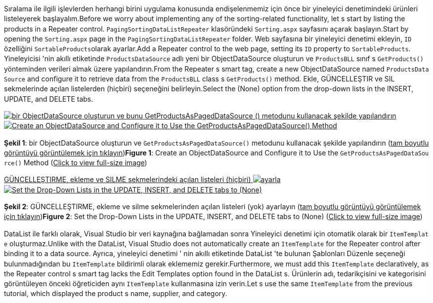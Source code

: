 <span data-ttu-id="826a0-132">Sıralama ile ilgili işlevlerden herhangi birini uygulama konusunda endişelenmemiz için önce bir yineleyici denetimindeki ürünleri listeleyerek başlayalım.</span><span class="sxs-lookup"><span data-stu-id="826a0-132">Before we worry about implementing any of the sorting-related functionality, let s start by listing the products in a Repeater control.</span></span> <span data-ttu-id="826a0-133">`PagingSortingDataListRepeater` klasöründeki `Sorting.aspx` sayfasını açarak başlayın.</span><span class="sxs-lookup"><span data-stu-id="826a0-133">Start by opening the `Sorting.aspx` page in the `PagingSortingDataListRepeater` folder.</span></span> <span data-ttu-id="826a0-134">Web sayfasına bir yineleyici denetimi ekleyin, `ID` özelliğini `SortableProducts`olarak ayarlar.</span><span class="sxs-lookup"><span data-stu-id="826a0-134">Add a Repeater control to the web page, setting its `ID` property to `SortableProducts`.</span></span> <span data-ttu-id="826a0-135">Yineleyicisi 'nin akıllı etiketinde `ProductsDataSource` adlı yeni bir ObjectDataSource oluşturun ve `ProductsBLL` sınıf s `GetProducts()` yönteminden verileri almak üzere yapılandırın.</span><span class="sxs-lookup"><span data-stu-id="826a0-135">From the Repeater s smart tag, create a new ObjectDataSource named `ProductsDataSource` and configure it to retrieve data from the `ProductsBLL` class s `GetProducts()` method.</span></span> <span data-ttu-id="826a0-136">Ekle, GÜNCELLEŞTIR ve SIL sekmelerinde açılan listelerden (hiçbiri) seçeneğini belirleyin.</span><span class="sxs-lookup"><span data-stu-id="826a0-136">Select the (None) option from the drop-down lists in the INSERT, UPDATE, and DELETE tabs.</span></span>

<span data-ttu-id="826a0-137">[![bir ObjectDataSource oluşturun ve bunu GetProductsAsPagedDataSource () metodunu kullanacak şekilde yapılandırın](sorting-data-in-a-datalist-or-repeater-control-vb/_static/image2.png)](sorting-data-in-a-datalist-or-repeater-control-vb/_static/image1.png)</span><span class="sxs-lookup"><span data-stu-id="826a0-137">[![Create an ObjectDataSource and Configure it to Use the GetProductsAsPagedDataSource() Method](sorting-data-in-a-datalist-or-repeater-control-vb/_static/image2.png)](sorting-data-in-a-datalist-or-repeater-control-vb/_static/image1.png)</span></span>

<span data-ttu-id="826a0-138">**Şekil 1**: bir ObjectDataSource oluşturun ve `GetProductsAsPagedDataSource()` metodunu kullanacak şekilde yapılandırın ([tam boyutlu görüntüyü görüntülemek için tıklayın](sorting-data-in-a-datalist-or-repeater-control-vb/_static/image3.png))</span><span class="sxs-lookup"><span data-stu-id="826a0-138">**Figure 1**: Create an ObjectDataSource and Configure it to Use the `GetProductsAsPagedDataSource()` Method ([Click to view full-size image](sorting-data-in-a-datalist-or-repeater-control-vb/_static/image3.png))</span></span>

<span data-ttu-id="826a0-139">[GÜNCELLEŞTIRME, ekleme ve SILME sekmelerindeki açılan listeleri (hiçbiri) ![ayarla](sorting-data-in-a-datalist-or-repeater-control-vb/_static/image5.png)](sorting-data-in-a-datalist-or-repeater-control-vb/_static/image4.png)</span><span class="sxs-lookup"><span data-stu-id="826a0-139">[![Set the Drop-Down Lists in the UPDATE, INSERT, and DELETE tabs to (None)](sorting-data-in-a-datalist-or-repeater-control-vb/_static/image5.png)](sorting-data-in-a-datalist-or-repeater-control-vb/_static/image4.png)</span></span>

<span data-ttu-id="826a0-140">**Şekil 2**: GÜNCELLEŞTIRME, ekleme ve silme sekmelerinden açılan listeleri (yok) ayarlayın ([tam boyutlu görüntüyü görüntülemek için tıklayın](sorting-data-in-a-datalist-or-repeater-control-vb/_static/image6.png))</span><span class="sxs-lookup"><span data-stu-id="826a0-140">**Figure 2**: Set the Drop-Down Lists in the UPDATE, INSERT, and DELETE tabs to (None) ([Click to view full-size image](sorting-data-in-a-datalist-or-repeater-control-vb/_static/image6.png))</span></span>

<span data-ttu-id="826a0-141">DataList ile farklı olarak, Visual Studio bir veri kaynağına bağlamadan sonra Yineleyici denetimi için otomatik olarak bir `ItemTemplate` oluşturmaz.</span><span class="sxs-lookup"><span data-stu-id="826a0-141">Unlike with the DataList, Visual Studio does not automatically create an `ItemTemplate` for the Repeater control after binding it to a data source.</span></span> <span data-ttu-id="826a0-142">Ayrıca, yineleyici denetimi ' nin akıllı etiketinde DataList 'te bulunan Şablonları Düzenle seçeneği bulunmadığından bu `ItemTemplate` bildirimli olarak eklememiz gerekir.</span><span class="sxs-lookup"><span data-stu-id="826a0-142">Furthermore, we must add this `ItemTemplate` declaratively, as the Repeater control s smart tag lacks the Edit Templates option found in the DataList s.</span></span> <span data-ttu-id="826a0-143">Ürünlerin adı, tedarikçisini ve kategorisini görüntüleyen önceki öğreticiden aynı `ItemTemplate` kullanmasına izin verin.</span><span class="sxs-lookup"><span data-stu-id="826a0-143">Let s use the same `ItemTemplate` from the previous tutorial, which displayed the product s name, supplier, and category.</span></span>
